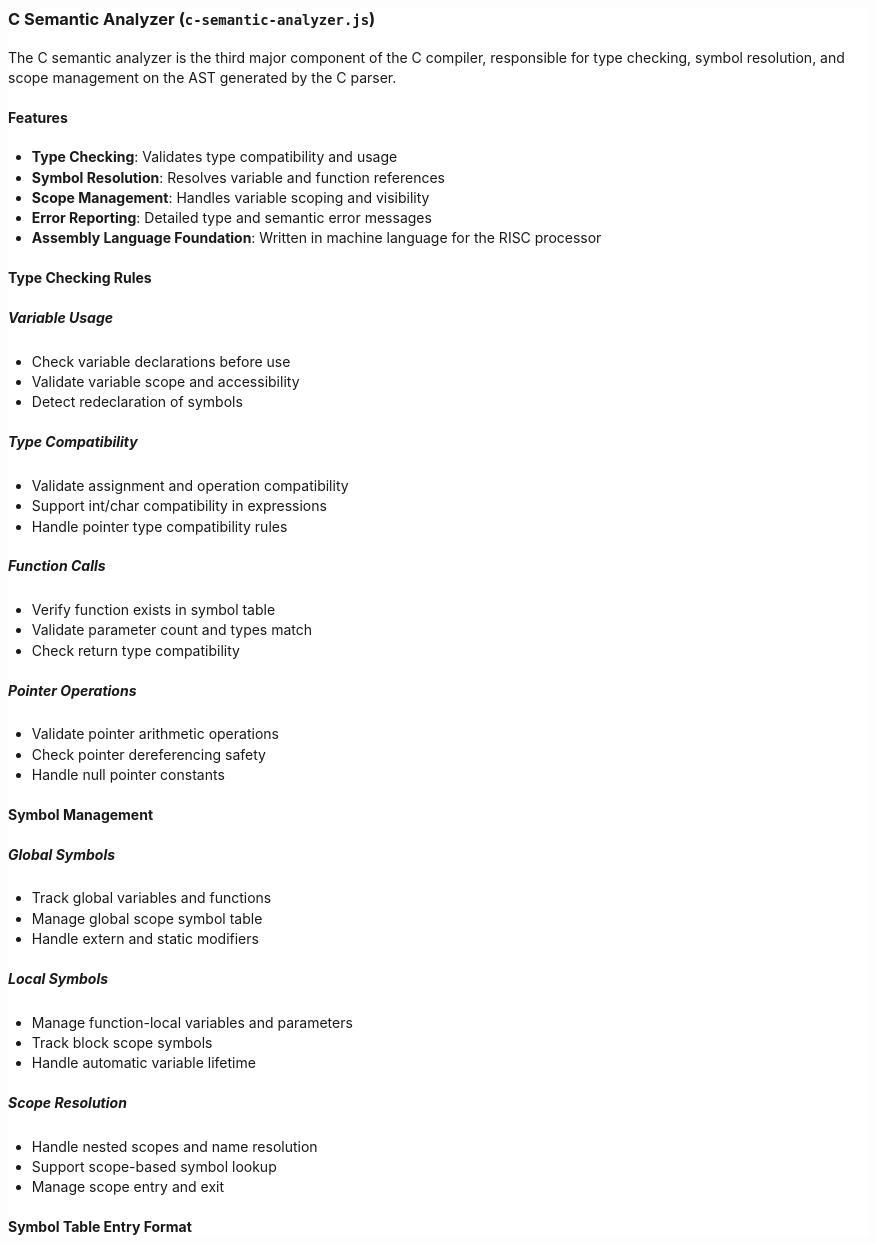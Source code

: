 ### C Semantic Analyzer (`c-semantic-analyzer.js`)

The C semantic analyzer is the third major component of the C compiler, responsible for type checking, symbol resolution, and scope management on the AST generated by the C parser.

#### Features

- **Type Checking**: Validates type compatibility and usage
- **Symbol Resolution**: Resolves variable and function references
- **Scope Management**: Handles variable scoping and visibility
- **Error Reporting**: Detailed type and semantic error messages
- **Assembly Language Foundation**: Written in machine language for the RISC processor

#### Type Checking Rules

##### Variable Usage
- Check variable declarations before use
- Validate variable scope and accessibility
- Detect redeclaration of symbols

##### Type Compatibility
- Validate assignment and operation compatibility
- Support int/char compatibility in expressions
- Handle pointer type compatibility rules

##### Function Calls
- Verify function exists in symbol table
- Validate parameter count and types match
- Check return type compatibility

##### Pointer Operations
- Validate pointer arithmetic operations
- Check pointer dereferencing safety
- Handle null pointer constants

#### Symbol Management

##### Global Symbols
- Track global variables and functions
- Manage global scope symbol table
- Handle extern and static modifiers

##### Local Symbols
- Manage function-local variables and parameters
- Track block scope symbols
- Handle automatic variable lifetime

##### Scope Resolution
- Handle nested scopes and name resolution
- Support scope-based symbol lookup
- Manage scope entry and exit

#### Symbol Table Entry Format
